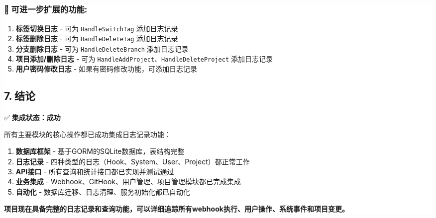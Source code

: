 ### 📝 可进一步扩展的功能:
1. **标签切换日志** - 可为 `HandleSwitchTag` 添加日志记录
2. **标签删除日志** - 可为 `HandleDeleteTag` 添加日志记录
3. **分支删除日志** - 可为 `HandleDeleteBranch` 添加日志记录
4. **项目添加/删除日志** - 可为 `HandleAddProject`、`HandleDeleteProject` 添加日志记录
5. **用户密码修改日志** - 如果有密码修改功能，可添加日志记录

## 7. 结论

✅ **集成状态：成功**

所有主要模块的核心操作都已成功集成日志记录功能：

1. **数据库框架** - 基于GORM的SQLite数据库，表结构完整
2. **日志记录** - 四种类型的日志（Hook、System、User、Project）都正常工作
3. **API接口** - 所有查询和统计接口都已实现并测试通过
4. **业务集成** - Webhook、GitHook、用户管理、项目管理模块都已完成集成
5. **自动化** - 数据库迁移、日志清理、服务初始化都已自动化

**项目现在具备完整的日志记录和查询功能，可以详细追踪所有webhook执行、用户操作、系统事件和项目变更。** 